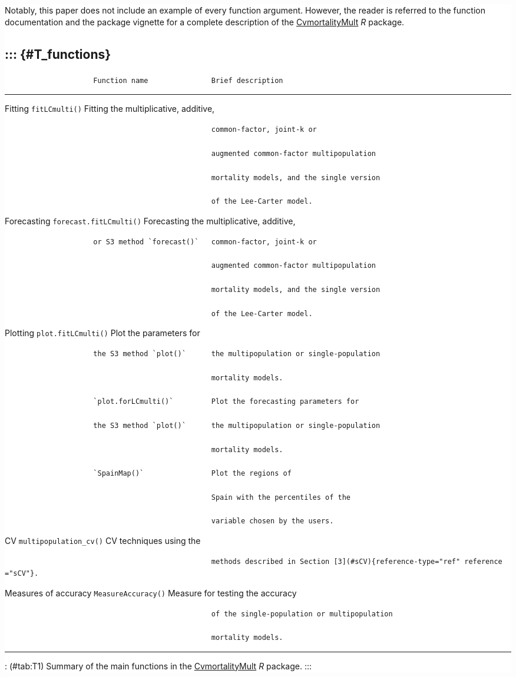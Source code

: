 Notably, this paper does not include an example of every function
argument. However, the reader is referred to the function documentation
and the package vignette for a complete description of the
[CvmortalityMult](https://cran.r-project.org/web/packages/CvmortalityMult/index.html)
*R* package.

::: {#T_functions}
  ----------------------------------------------------------------------------------------------------------------------------------
                         Function name               Brief description
  ---------------------- --------------------------- -------------------------------------------------------------------------------
  Fitting                `fitLCmulti()`              Fitting the multiplicative, additive,

                                                     common-factor, joint-k or

                                                     augmented common-factor multipopulation

                                                     mortality models, and the single version

                                                     of the Lee-Carter model.

  Forecasting            `forecast.fitLCmulti()`     Forecasting the multiplicative, additive,

                         or S3 method `forecast()`   common-factor, joint-k or

                                                     augmented common-factor multipopulation

                                                     mortality models, and the single version

                                                     of the Lee-Carter model.

  Plotting               `plot.fitLCmulti()`         Plot the parameters for

                         the S3 method `plot()`      the multipopulation or single-population

                                                     mortality models.

                         `plot.forLCmulti()`         Plot the forecasting parameters for

                         the S3 method `plot()`      the multipopulation or single-population

                                                     mortality models.

                         `SpainMap()`                Plot the regions of

                                                     Spain with the percentiles of the

                                                     variable chosen by the users.

  CV                     `multipopulation_cv()`      CV techniques using the

                                                     methods described in Section [3](#sCV){reference-type="ref" reference="sCV"}.

  Measures of accuracy   `MeasureAccuracy()`         Measure for testing the accuracy

                                                     of the single-population or multipopulation

                                                     mortality models.
  ----------------------------------------------------------------------------------------------------------------------------------

  : (#tab:T1) Summary of the main functions in the
  [CvmortalityMult](https://cran.r-project.org/web/packages/CvmortalityMult/index.html)
  *R* package.
:::
